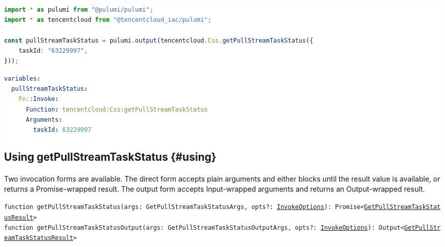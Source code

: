 
<div>
<pulumi-choosable type="language" values="typescript">


```typescript
import * as pulumi from "@pulumi/pulumi";
import * as tencentcloud from "@tencentcloud_iac/pulumi";

const pullStreamTaskStatus = pulumi.output(tencentcloud.Css.getPullStreamTaskStatus({
    taskId: "63229997",
}));
```


</pulumi-choosable>
</div>


<div>
<pulumi-choosable type="language" values="yaml">

```yaml
variables:
  pullStreamTaskStatus:
    Fn::Invoke:
      Function: tencentcloud:Css:getPullStreamTaskStatus
      Arguments:
        taskId: 63229997
```


</pulumi-choosable>
</div>





</pulumi-examples></div>




## Using getPullStreamTaskStatus {#using}

Two invocation forms are available. The direct form accepts plain
arguments and either blocks until the result value is available, or
returns a Promise-wrapped result. The output form accepts
Input-wrapped arguments and returns an Output-wrapped result.

<div>
<pulumi-chooser type="language" options="typescript,python,go,csharp,java,yaml"></pulumi-chooser>
</div>


<div>
<pulumi-choosable type="language" values="javascript,typescript">
<div class="highlight"
><pre class="chroma"><code class="language-typescript" data-lang="typescript"
><span class="k">function </span>getPullStreamTaskStatus<span class="p">(</span><span class="nx">args</span><span class="p">:</span> <span class="nx">GetPullStreamTaskStatusArgs</span><span class="p">,</span> <span class="nx">opts</span><span class="p">?:</span> <span class="nx"><a href="/docs/reference/pkg/nodejs/pulumi/pulumi/#InvokeOptions">InvokeOptions</a></span><span class="p">): Promise&lt;<span class="nx"><a href="#result">GetPullStreamTaskStatusResult</a></span>></span
><span class="k">
function </span>getPullStreamTaskStatusOutput<span class="p">(</span><span class="nx">args</span><span class="p">:</span> <span class="nx">GetPullStreamTaskStatusOutputArgs</span><span class="p">,</span> <span class="nx">opts</span><span class="p">?:</span> <span class="nx"><a href="/docs/reference/pkg/nodejs/pulumi/pulumi/#InvokeOptions">InvokeOptions</a></span><span class="p">): Output&lt;<span class="nx"><a href="#result">GetPullStreamTaskStatusResult</a></span>></span
></code></pre></div>
</pulumi-choosable>
</div>